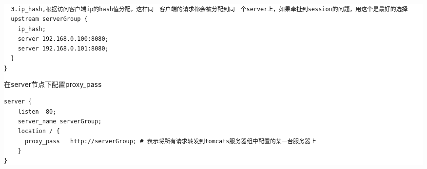       3.ip_hash,根据访问客户端ip的hash值分配，这样同一客户端的请求都会被分配到同一个server上，如果牵扯到session的问题，用这个是最好的选择
      upstream serverGroup {
        ip_hash;
        server 192.168.0.100:8080;
        server 192.168.0.101:8080;
      }
    }

  在server节点下配置proxy_pass

    server {
        listen  80;
        server_name serverGroup;
        location / {
          proxy_pass   http://serverGroup; # 表示将所有请求转发到tomcats服务器组中配置的某一台服务器上
        }
    }